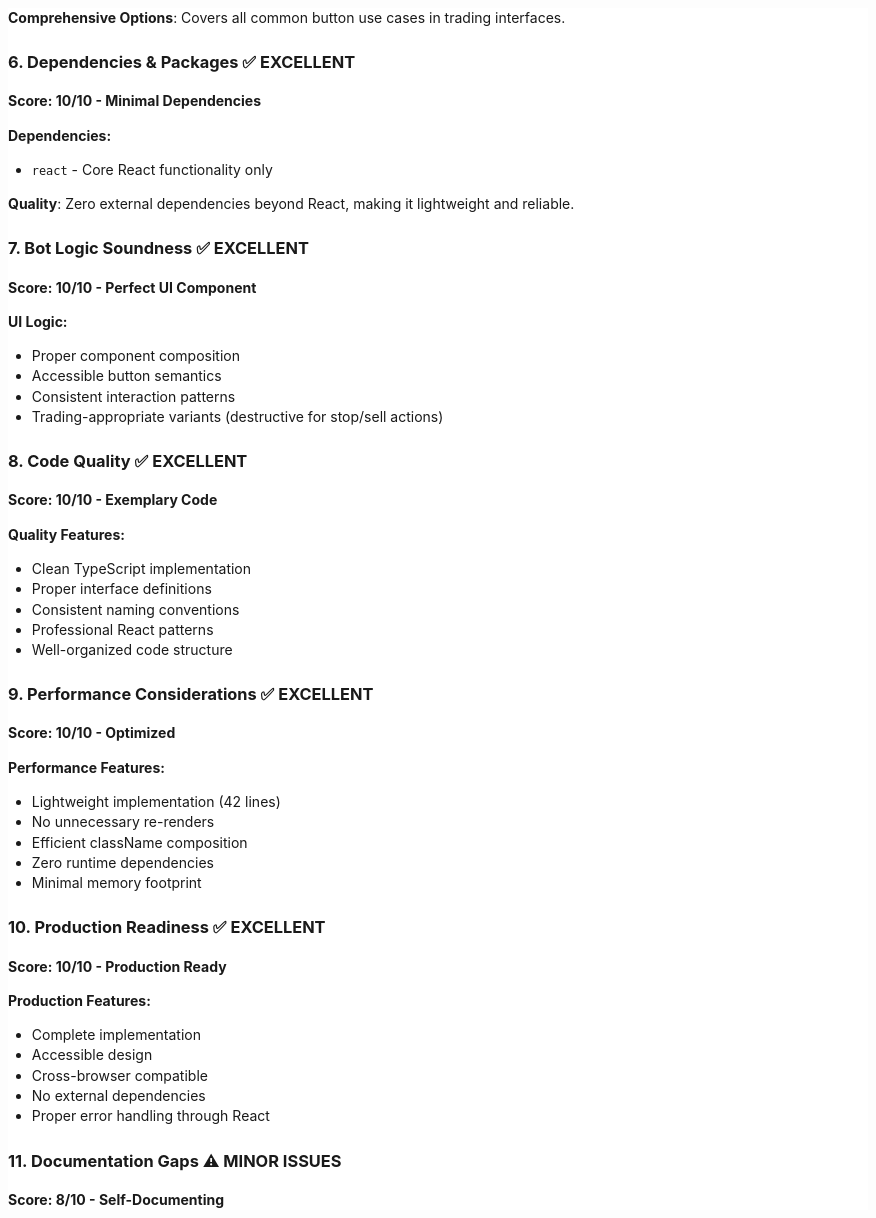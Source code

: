 ```typescript
```

**Comprehensive Options**: Covers all common button use cases in trading interfaces.

### 6. Dependencies & Packages ✅ EXCELLENT
**Score: 10/10 - Minimal Dependencies**

**Dependencies:**
- `react` - Core React functionality only

**Quality**: Zero external dependencies beyond React, making it lightweight and reliable.

### 7. Bot Logic Soundness ✅ EXCELLENT
**Score: 10/10 - Perfect UI Component**

**UI Logic:**
- Proper component composition
- Accessible button semantics
- Consistent interaction patterns
- Trading-appropriate variants (destructive for stop/sell actions)

### 8. Code Quality ✅ EXCELLENT
**Score: 10/10 - Exemplary Code**

**Quality Features:**
- Clean TypeScript implementation
- Proper interface definitions
- Consistent naming conventions
- Professional React patterns
- Well-organized code structure

### 9. Performance Considerations ✅ EXCELLENT
**Score: 10/10 - Optimized**

**Performance Features:**
- Lightweight implementation (42 lines)
- No unnecessary re-renders
- Efficient className composition
- Zero runtime dependencies
- Minimal memory footprint

### 10. Production Readiness ✅ EXCELLENT
**Score: 10/10 - Production Ready**

**Production Features:**
- Complete implementation
- Accessible design
- Cross-browser compatible
- No external dependencies
- Proper error handling through React

### 11. Documentation Gaps ⚠️ MINOR ISSUES
**Score: 8/10 - Self-Documenting**
